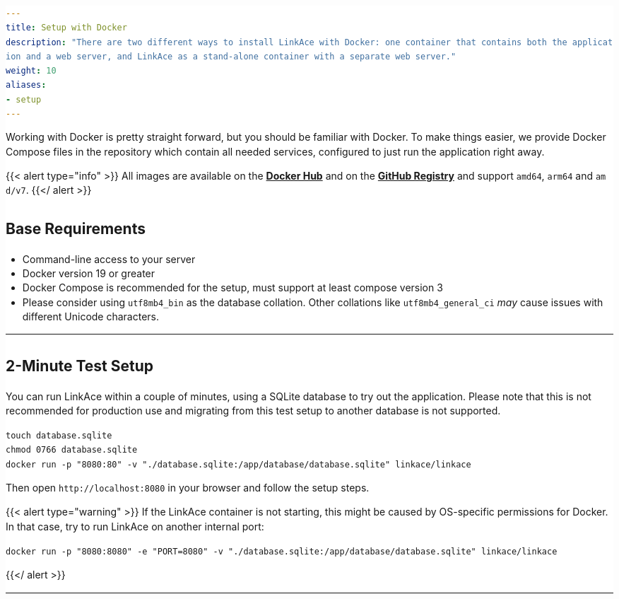 ```yaml
---
title: Setup with Docker
description: "There are two different ways to install LinkAce with Docker: one container that contains both the application and a web server, and LinkAce as a stand-alone container with a separate web server."
weight: 10
aliases:
- setup
---
```


Working with Docker is pretty straight forward, but you should be familiar with Docker. To make things easier, we provide Docker Compose files in the repository which contain all needed services, configured to just run the application right away.

{{< alert type="info" >}}
All images are available on the [**Docker Hub**](https://hub.docker.com/r/linkace/linkace) and on the [**GitHub Registry**](https://github.com/Kovah/LinkAce/pkgs/container/linkace) and support `amd64`, `arm64` and `amd/v7`.
{{</ alert >}}

## Base Requirements

* Command-line access to your server
* Docker version 19 or greater
* Docker Compose is recommended for the setup, must support at least compose version 3
* Please consider using `utf8mb4_bin` as the database collation. Other collations like `utf8mb4_general_ci` _may_ cause issues with different Unicode characters.

---

## 2-Minute Test Setup

You can run LinkAce within a couple of minutes, using a SQLite database to try out the application. Please note that this is not recommended for production use and migrating from this test setup to another database is not supported.

```
touch database.sqlite
chmod 0766 database.sqlite
docker run -p "8080:80" -v "./database.sqlite:/app/database/database.sqlite" linkace/linkace
```

Then open `http://localhost:8080` in your browser and follow the setup steps.

{{< alert type="warning" >}}
If the LinkAce container is not starting, this might be caused by OS-specific permissions for Docker. In that case, try to run LinkAce on another internal port:
```
docker run -p "8080:8080" -e "PORT=8080" -v "./database.sqlite:/app/database/database.sqlite" linkace/linkace
```
{{</ alert >}}

---